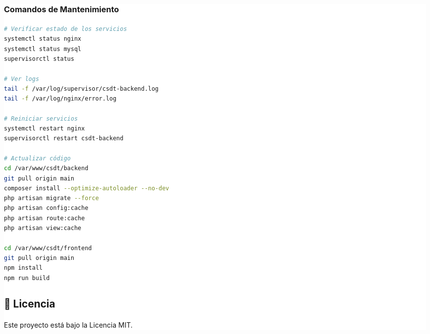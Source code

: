 ### Comandos de Mantenimiento
```bash
# Verificar estado de los servicios
systemctl status nginx
systemctl status mysql
supervisorctl status

# Ver logs
tail -f /var/log/supervisor/csdt-backend.log
tail -f /var/log/nginx/error.log

# Reiniciar servicios
systemctl restart nginx
supervisorctl restart csdt-backend

# Actualizar código
cd /var/www/csdt/backend
git pull origin main
composer install --optimize-autoloader --no-dev
php artisan migrate --force
php artisan config:cache
php artisan route:cache
php artisan view:cache

cd /var/www/csdt/frontend
git pull origin main
npm install
npm run build
```

## 📄 Licencia

Este proyecto está bajo la Licencia MIT.